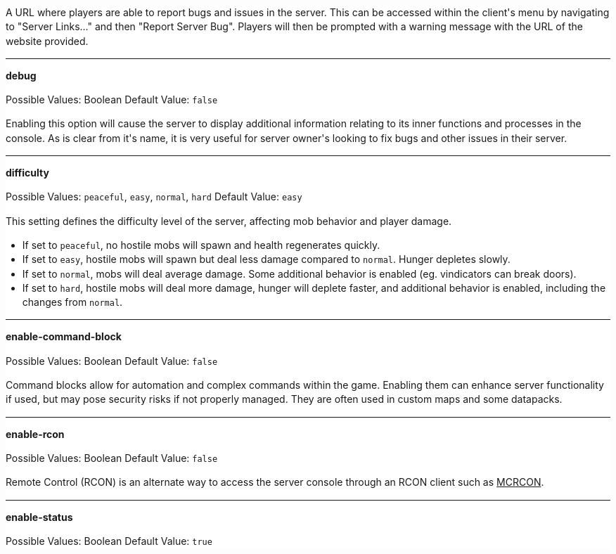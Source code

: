 A URL where players are able to report bugs and issues in the server. This can be accessed within the client's menu by navigating to "Server Links..." and then "Report Server Bug". Players will then be prompted with a warning message with the URL of the website provided.

---

**debug**

Possible Values: Boolean
Default Value: `false`

Enabling this option will cause the server to display additional information relating to its inner functions and processes in the console. As is clear from it's name, it is very useful for server owner's looking to fix bugs and other issues in their server.

---

**difficulty**

Possible Values: `peaceful`, `easy`, `normal`, `hard`
Default Value: `easy`

This setting defines the difficulty level of the server, affecting mob behavior and player damage.

-   If set to `peaceful`, no hostile mobs will spawn and health regenerates quickly.
-   If set to `easy`, hostile mobs will spawn but deal less damage compared to `normal`. Hunger depletes slowly.
-   If set to `normal`, mobs will deal average damage. Some additional behavior is enabled (eg. vindicators can break doors).
-   If set to `hard`, hostile mobs will deal more damage, hunger will deplete faster, and additional behavior is enabled, including the changes from `normal`.

---

**enable-command-block**

Possible Values: Boolean
Default Value: `false`

Command blocks allow for automation and complex commands within the game. Enabling them can enhance server functionality if used, but may pose security risks if not properly managed. They are often used in custom maps and some datapacks.

---

**enable-rcon**

Possible Values: Boolean
Default Value: `false`

Remote Control (RCON) is an alternate way to access the server console through an RCON client such as [MCRCON](https://github.com/Tiiffi/mcrcon/).

---

**enable-status**

Possible Values: Boolean
Default Value: `true`
